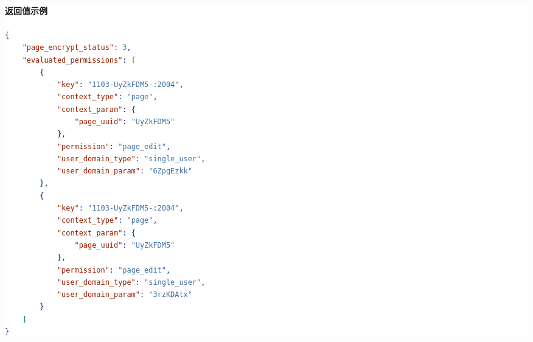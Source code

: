 #### 返回值示例

```json
{
    "page_encrypt_status": 3,
    "evaluated_permissions": [
        {
            "key": "1103-UyZkFDM5-:2004",
            "context_type": "page",
            "context_param": {
                "page_uuid": "UyZkFDM5"
            },
            "permission": "page_edit",
            "user_domain_type": "single_user",
            "user_domain_param": "6ZpgEzkk"
        },
        {
            "key": "1103-UyZkFDM5-:2004",
            "context_type": "page",
            "context_param": {
                "page_uuid": "UyZkFDM5"
            },
            "permission": "page_edit",
            "user_domain_type": "single_user",
            "user_domain_param": "3rzKDAtx"
        }
    ]
}
```

